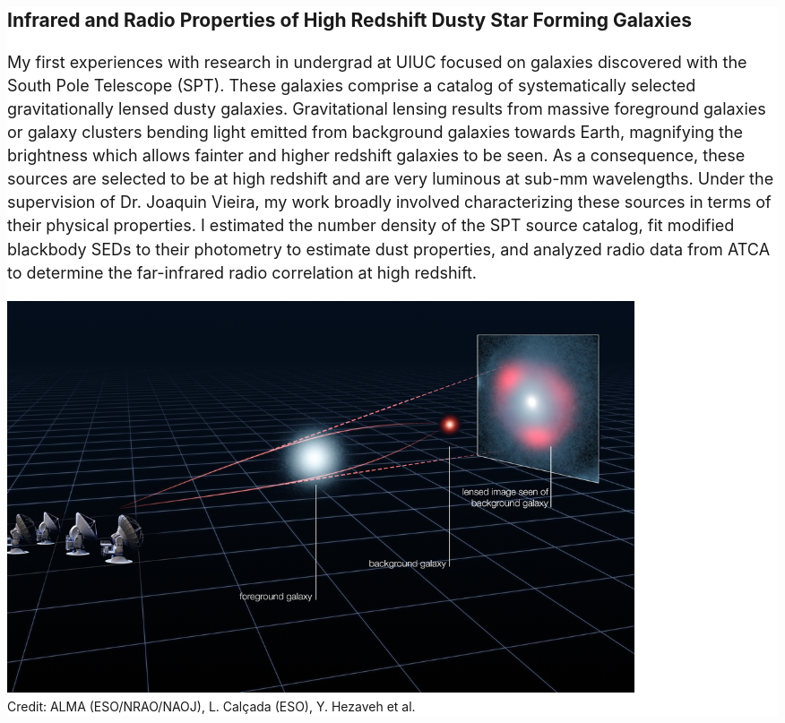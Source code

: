 
<div class="block">
<h2>Infrared and Radio Properties of High Redshift Dusty Star Forming Galaxies</h2>
</div>

<div class="block">
<p style="font-size: 18px">
My first experiences with research in undergrad at UIUC focused on galaxies discovered with the South Pole Telescope (SPT). These galaxies comprise a catalog of systematically selected gravitationally lensed dusty galaxies. Gravitational lensing results from massive foreground galaxies or galaxy clusters bending light emitted from background galaxies towards Earth, magnifying the brightness which allows fainter and higher redshift galaxies to be seen. As a consequence, these sources are selected to be at high redshift and are very luminous at  sub-mm wavelengths. Under the supervision of Dr. Joaquin Vieira, my work broadly involved characterizing these sources in terms of their physical properties. I estimated the number density of the SPT source catalog, fit modified blackbody SEDs to their photometry to estimate dust properties, and analyzed radio data from ATCA to determine the far-infrared radio correlation at high redshift. 
</p>
</div>
<div class="columns is-center">
  <div class="column is-half">
<img style="float: center;" src="lensing.jpeg" width="700">
<div class="caption">
Credit: ALMA (ESO/NRAO/NAOJ), L. Calçada (ESO), Y. Hezaveh et al.   
</div>
</div>
<div class="column is-half">
